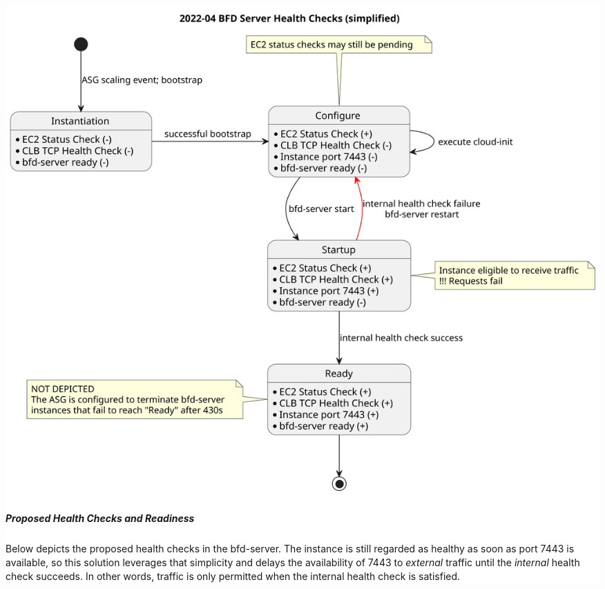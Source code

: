 ![2022-04 BFD Server Health Checks](./resources/0013-2022-04-bfd-server-health-checks.svg)

##### Proposed Health Checks and Readiness

Below depicts the proposed health checks in the bfd-server. The instance is still regarded as healthy as soon as port 7443 is available, so this solution leverages that simplicity and delays the availability of 7443 to _external_ traffic until the _internal_ health check succeeds. In other words, traffic is only permitted when the internal health check is satisfied.
